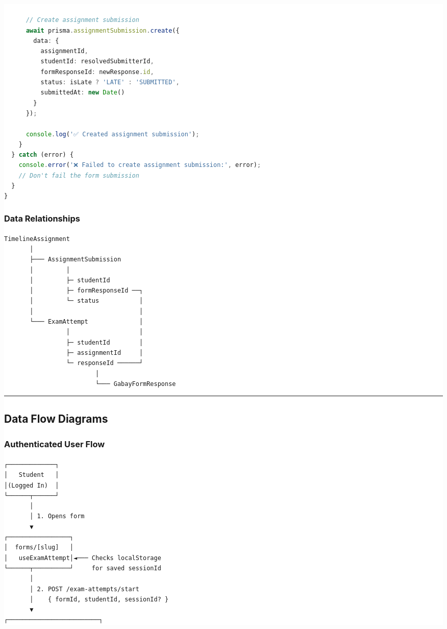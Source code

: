 ```typescript

      // Create assignment submission
      await prisma.assignmentSubmission.create({
        data: {
          assignmentId,
          studentId: resolvedSubmitterId,
          formResponseId: newResponse.id,
          status: isLate ? 'LATE' : 'SUBMITTED',
          submittedAt: new Date()
        }
      });

      console.log('✅ Created assignment submission');
    }
  } catch (error) {
    console.error('❌ Failed to create assignment submission:', error);
    // Don't fail the form submission
  }
}
```

### Data Relationships

```
TimelineAssignment
       │
       ├─── AssignmentSubmission
       │         │
       │         ├─ studentId
       │         ├─ formResponseId ──┐
       │         └─ status           │
       │                             │
       └─── ExamAttempt              │
                 │                   │
                 ├─ studentId        │
                 ├─ assignmentId     │
                 └─ responseId ──────┘
                         │
                         └─── GabayFormResponse
```

---

## Data Flow Diagrams

### Authenticated User Flow

```
┌─────────────┐
│   Student   │
│(Logged In)  │
└──────┬──────┘
       │
       │ 1. Opens form
       ▼
┌─────────────────┐
│  forms/[slug]   │
│   useExamAttempt│◄─── Checks localStorage
└──────┬──────────┘     for saved sessionId
       │
       │ 2. POST /exam-attempts/start
       │    { formId, studentId, sessionId? }
       ▼
┌─────────────────────────┐
```